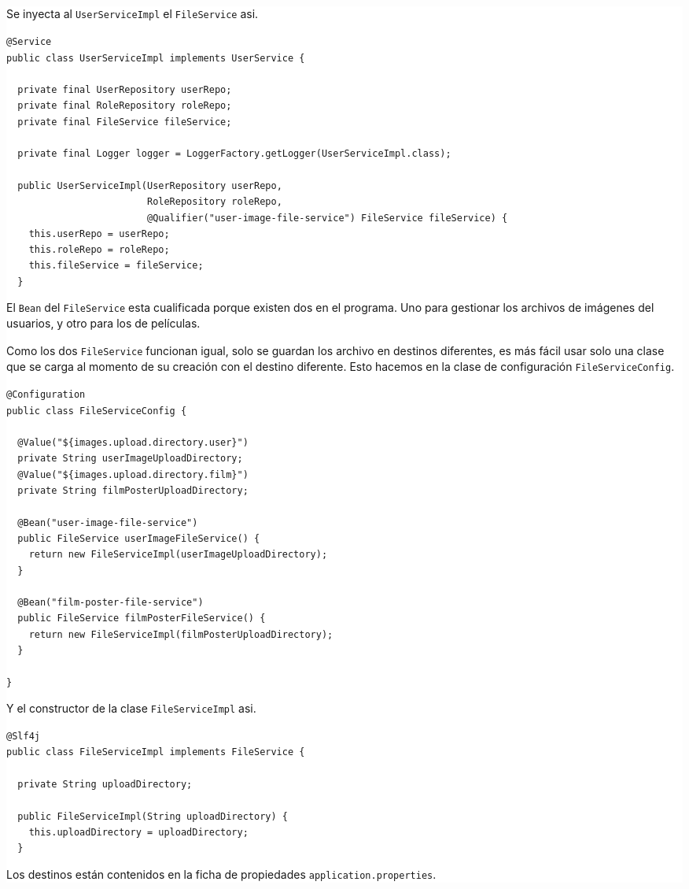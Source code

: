 Se inyecta al `UserServiceImpl` el `FileService` asi.

```
@Service
public class UserServiceImpl implements UserService {

  private final UserRepository userRepo;
  private final RoleRepository roleRepo;
  private final FileService fileService;

  private final Logger logger = LoggerFactory.getLogger(UserServiceImpl.class);

  public UserServiceImpl(UserRepository userRepo,
                         RoleRepository roleRepo,
                         @Qualifier("user-image-file-service") FileService fileService) {
    this.userRepo = userRepo;
    this.roleRepo = roleRepo;
    this.fileService = fileService;
  }
```

El `Bean` del `FileService` esta cualificada porque existen dos en el programa. Uno para gestionar los archivos de imágenes del usuarios, y otro para los de películas.

Como los dos `FileService` funcionan igual, solo se guardan los archivo en destinos diferentes, es más fácil usar solo una clase que se carga al momento de su creación con el destino diferente. Esto hacemos en la clase de configuración `FileServiceConfig`.

```
@Configuration
public class FileServiceConfig {

  @Value("${images.upload.directory.user}")
  private String userImageUploadDirectory;
  @Value("${images.upload.directory.film}")
  private String filmPosterUploadDirectory;

  @Bean("user-image-file-service")
  public FileService userImageFileService() {
    return new FileServiceImpl(userImageUploadDirectory);
  }

  @Bean("film-poster-file-service")
  public FileService filmPosterFileService() {
    return new FileServiceImpl(filmPosterUploadDirectory);
  }

}
```
Y el constructor de la clase `FileServiceImpl` asi.
```
@Slf4j
public class FileServiceImpl implements FileService {

  private String uploadDirectory;

  public FileServiceImpl(String uploadDirectory) {
    this.uploadDirectory = uploadDirectory;
  }
```
Los destinos están contenidos en la ficha de propiedades `application.properties`.
